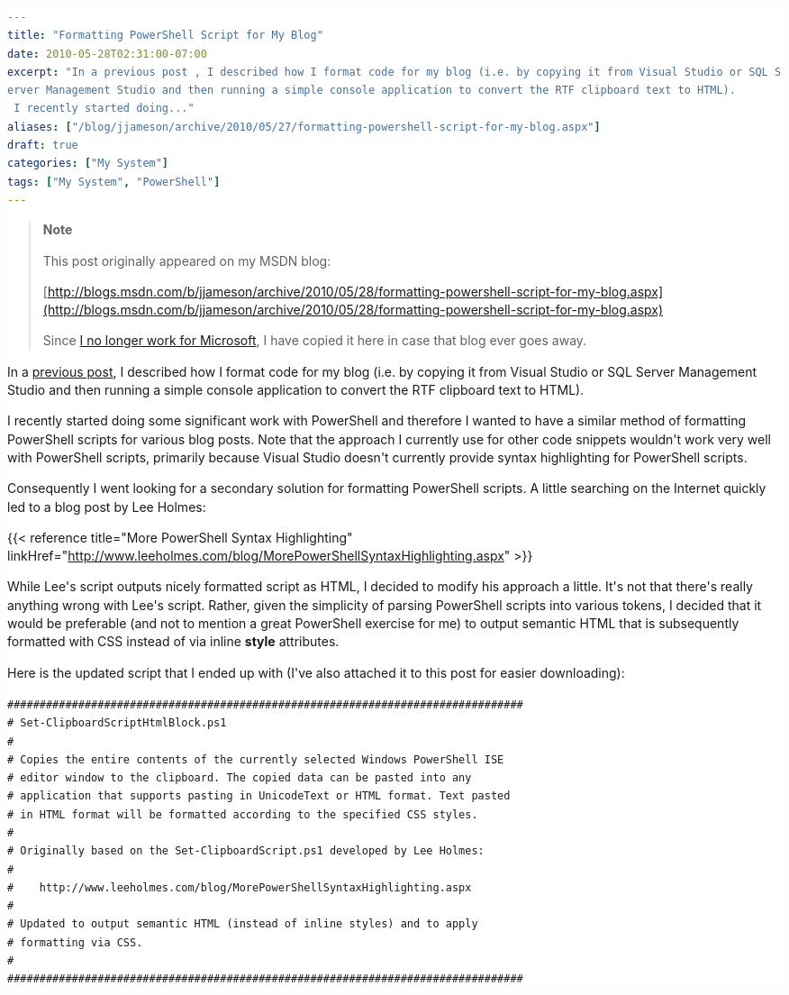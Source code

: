 ```yaml
---
title: "Formatting PowerShell Script for My Blog"
date: 2010-05-28T02:31:00-07:00
excerpt: "In a previous post , I described how I format code for my blog (i.e. by copying it from Visual Studio or SQL Server Management Studio and then running a simple console application to convert the RTF clipboard text to HTML). 
 I recently started doing..."
aliases: ["/blog/jjameson/archive/2010/05/27/formatting-powershell-script-for-my-blog.aspx"]
draft: true
categories: ["My System"]
tags: ["My System", "PowerShell"]
---
```


> **Note**
>
> This post originally appeared on my MSDN blog:
>
> [http://blogs.msdn.com/b/jjameson/archive/2010/05/28/formatting-powershell-script-for-my-blog.aspx](http://blogs.msdn.com/b/jjameson/archive/2010/05/28/formatting-powershell-script-for-my-blog.aspx)
>
> Since [I no longer work for Microsoft](/blog/jjameson/2011/09/02/last-day-with-microsoft), I have copied it here in case that blog ever goes away.

In a [previous post](/blog/jjameson/2009/10/09/formatting-code-for-my-blog), I described how I format code for my blog (i.e. by copying it from Visual Studio or SQL Server Management Studio and then running a simple console application to convert the RTF clipboard text to HTML).

I recently started doing some significant work with PowerShell and therefore I wanted to have a similar method of formatting PowerShell scripts for various blog posts. Note that the approach I currently use for other code snippets wouldn't work very well with PowerShell scripts, primarily because Visual Studio doesn't currently provide syntax highlighting for PowerShell scripts.

Consequently I went looking for a secondary solution for formatting PowerShell scripts. A little searching on the Internet quickly led to a blog post by Lee Holmes:

{{< reference title="More PowerShell Syntax Highlighting" linkHref="http://www.leeholmes.com/blog/MorePowerShellSyntaxHighlighting.aspx" >}}

While Lee's script outputs nicely formatted script as HTML, I decided to modify his approach a little. It's not that there's really anything wrong with Lee's script. Rather, given the simplicity of parsing PowerShell scripts into various tokens, I decided that it would be preferable (and not to mention a great PowerShell exercise for me) to output semantic HTML that is subsequently formatted with CSS instead of via inline **style** attributes.

Here is the updated script that I ended up with (I've also attached it to this post for easier downloading):

```
################################################################################
# Set-ClipboardScriptHtmlBlock.ps1
#
# Copies the entire contents of the currently selected Windows PowerShell ISE
# editor window to the clipboard. The copied data can be pasted into any
# application that supports pasting in UnicodeText or HTML format. Text pasted
# in HTML format will be formatted according to the specified CSS styles.
#
# Originally based on the Set-ClipboardScript.ps1 developed by Lee Holmes:
#
#    http://www.leeholmes.com/blog/MorePowerShellSyntaxHighlighting.aspx
#
# Updated to output semantic HTML (instead of inline styles) and to apply
# formatting via CSS.
#
################################################################################
```
